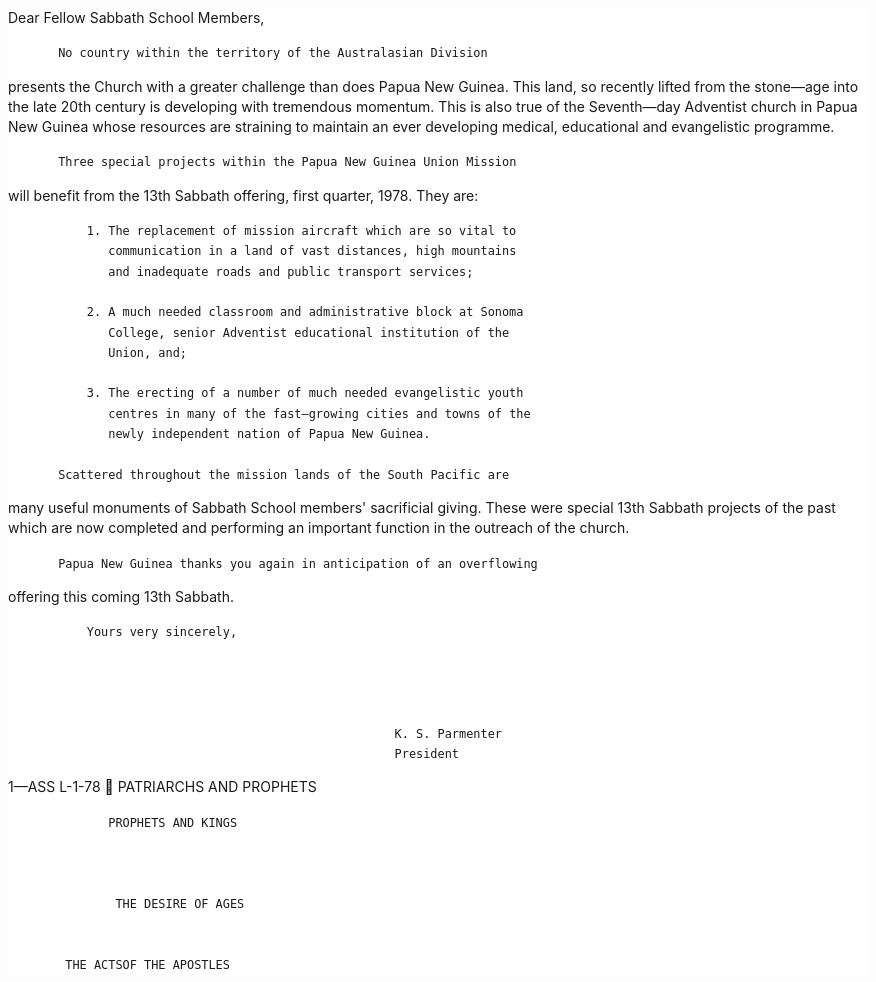 


   Dear Fellow Sabbath School Members,



           No country within the territory of the Australasian Division
   presents the Church with a greater challenge than does Papua New Guinea.
   This land, so recently lifted from the stone—age into the late 20th
   century is developing with tremendous momentum. This is also true of
   the Seventh—day Adventist church in Papua New Guinea whose resources
   are straining to maintain an ever developing medical, educational and
   evangelistic programme.

           Three special projects within the Papua New Guinea Union Mission
   will benefit from the 13th Sabbath offering, first quarter, 1978. They
   are:

               1. The replacement of mission aircraft which are so vital to
                  communication in a land of vast distances, high mountains
                  and inadequate roads and public transport services;

               2. A much needed classroom and administrative block at Sonoma
                  College, senior Adventist educational institution of the
                  Union, and;

               3. The erecting of a number of much needed evangelistic youth
                  centres in many of the fast—growing cities and towns of the
                  newly independent nation of Papua New Guinea.

           Scattered throughout the mission lands of the South Pacific are
   many useful monuments of Sabbath School members' sacrificial giving.
   These were special 13th Sabbath projects of the past which are now
   completed and performing an important function in the outreach of the church.

           Papua New Guinea thanks you again in anticipation of an overflowing
   offering this coming 13th Sabbath.

               Yours very sincerely,




                                                          K. S. Parmenter
                                                          President




1—ASS L-1-78
           PATRIARCHS AND PROPHETS



                  PROPHETS AND KINGS



                   THE DESIRE OF AGES


            THE ACTSOF THE APOSTLES

